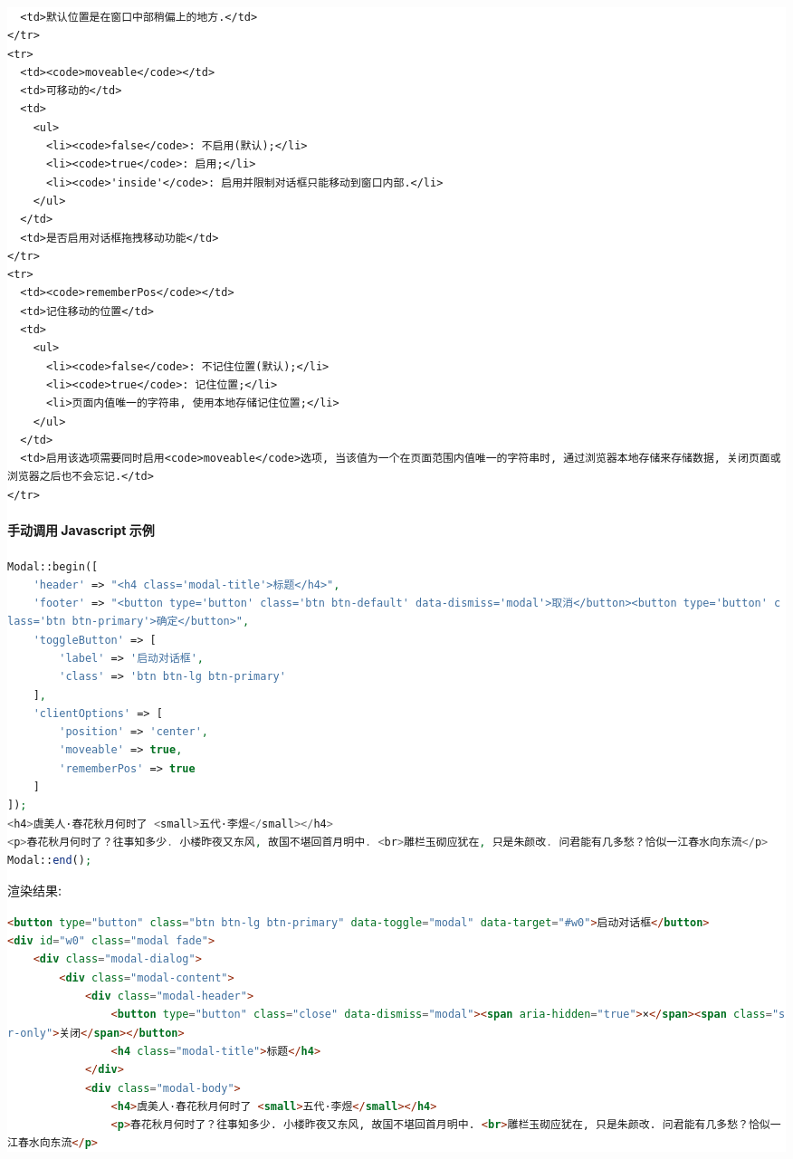       <td>默认位置是在窗口中部稍偏上的地方.</td>
    </tr>
    <tr>
      <td><code>moveable</code></td>
      <td>可移动的</td>
      <td>
        <ul>
          <li><code>false</code>: 不启用(默认);</li>
          <li><code>true</code>: 启用;</li>
          <li><code>'inside'</code>: 启用并限制对话框只能移动到窗口内部.</li>
        </ul>
      </td>
      <td>是否启用对话框拖拽移动功能</td>
    </tr>
    <tr>
      <td><code>rememberPos</code></td>
      <td>记住移动的位置</td>
      <td>
        <ul>
          <li><code>false</code>: 不记住位置(默认);</li>
          <li><code>true</code>: 记住位置;</li>
          <li>页面内值唯一的字符串, 使用本地存储记住位置;</li>
        </ul>
      </td>
      <td>启用该选项需要同时启用<code>moveable</code>选项, 当该值为一个在页面范围内值唯一的字符串时, 通过浏览器本地存储来存储数据, 关闭页面或浏览器之后也不会忘记.</td>
    </tr>
  </tbody>
</table>

#### 手动调用 Javascript 示例

```php
Modal::begin([
    'header' => "<h4 class='modal-title'>标题</h4>",
    'footer' => "<button type='button' class='btn btn-default' data-dismiss='modal'>取消</button><button type='button' class='btn btn-primary'>确定</button>",
    'toggleButton' => [
        'label' => '启动对话框',
        'class' => 'btn btn-lg btn-primary'
    ],
    'clientOptions' => [
        'position' => 'center',
        'moveable' => true,
        'rememberPos' => true
    ]
]);
<h4>虞美人·春花秋月何时了 <small>五代·李煜</small></h4>
<p>春花秋月何时了？往事知多少. 小楼昨夜又东风, 故国不堪回首月明中. <br>雕栏玉砌应犹在, 只是朱颜改. 问君能有几多愁？恰似一江春水向东流</p>
Modal::end();
```
渲染结果:
```html
<button type="button" class="btn btn-lg btn-primary" data-toggle="modal" data-target="#w0">启动对话框</button>
<div id="w0" class="modal fade">
    <div class="modal-dialog">
        <div class="modal-content">
            <div class="modal-header">
                <button type="button" class="close" data-dismiss="modal"><span aria-hidden="true">×</span><span class="sr-only">关闭</span></button>
                <h4 class="modal-title">标题</h4>
            </div>
            <div class="modal-body">
                <h4>虞美人·春花秋月何时了 <small>五代·李煜</small></h4>
                <p>春花秋月何时了？往事知多少. 小楼昨夜又东风, 故国不堪回首月明中. <br>雕栏玉砌应犹在, 只是朱颜改. 问君能有几多愁？恰似一江春水向东流</p>
```